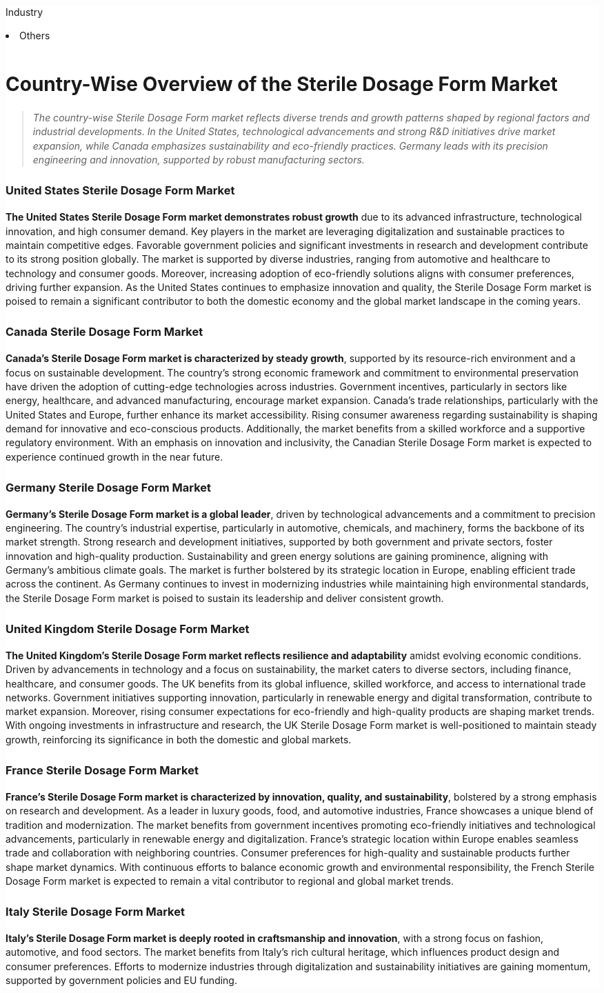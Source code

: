 Industry</li><li>Others</li></ul><h1><span class="">Country-Wise Overview of the Sterile Dosage Form Market<br /></span></h1><blockquote><p><em><span class="">The country-wise Sterile Dosage Form market reflects diverse trends and growth patterns shaped by regional factors and industrial developments. In the United States, technological advancements and strong R&amp;D initiatives drive market expansion, while Canada emphasizes sustainability and eco-friendly practices. Germany leads with its precision engineering and innovation, supported by robust manufacturing sectors.</span></em></p></blockquote><h3><strong>United States Sterile Dosage Form Market</strong></h3><p><strong>The United States Sterile Dosage Form market demonstrates robust growth</strong> due to its advanced infrastructure, technological innovation, and high consumer demand. Key players in the market are leveraging digitalization and sustainable practices to maintain competitive edges. Favorable government policies and significant investments in research and development contribute to its strong position globally. The market is supported by diverse industries, ranging from automotive and healthcare to technology and consumer goods. Moreover, increasing adoption of eco-friendly solutions aligns with consumer preferences, driving further expansion. As the United States continues to emphasize innovation and quality, the Sterile Dosage Form market is poised to remain a significant contributor to both the domestic economy and the global market landscape in the coming years.</p><h3><strong>Canada Sterile Dosage Form Market</strong></h3><p><strong>Canada&rsquo;s Sterile Dosage Form market is characterized by steady growth</strong>, supported by its resource-rich environment and a focus on sustainable development. The country&rsquo;s strong economic framework and commitment to environmental preservation have driven the adoption of cutting-edge technologies across industries. Government incentives, particularly in sectors like energy, healthcare, and advanced manufacturing, encourage market expansion. Canada&rsquo;s trade relationships, particularly with the United States and Europe, further enhance its market accessibility. Rising consumer awareness regarding sustainability is shaping demand for innovative and eco-conscious products. Additionally, the market benefits from a skilled workforce and a supportive regulatory environment. With an emphasis on innovation and inclusivity, the Canadian Sterile Dosage Form market is expected to experience continued growth in the near future.</p><h3><strong>Germany Sterile Dosage Form Market</strong></h3><p><strong>Germany&rsquo;s Sterile Dosage Form market is a global leader</strong>, driven by technological advancements and a commitment to precision engineering. The country&rsquo;s industrial expertise, particularly in automotive, chemicals, and machinery, forms the backbone of its market strength. Strong research and development initiatives, supported by both government and private sectors, foster innovation and high-quality production. Sustainability and green energy solutions are gaining prominence, aligning with Germany&rsquo;s ambitious climate goals. The market is further bolstered by its strategic location in Europe, enabling efficient trade across the continent. As Germany continues to invest in modernizing industries while maintaining high environmental standards, the Sterile Dosage Form market is poised to sustain its leadership and deliver consistent growth.</p><h3><strong>United Kingdom Sterile Dosage Form Market</strong></h3><p><strong>The United Kingdom&rsquo;s Sterile Dosage Form market reflects resilience and adaptability</strong> amidst evolving economic conditions. Driven by advancements in technology and a focus on sustainability, the market caters to diverse sectors, including finance, healthcare, and consumer goods. The UK benefits from its global influence, skilled workforce, and access to international trade networks. Government initiatives supporting innovation, particularly in renewable energy and digital transformation, contribute to market expansion. Moreover, rising consumer expectations for eco-friendly and high-quality products are shaping market trends. With ongoing investments in infrastructure and research, the UK Sterile Dosage Form market is well-positioned to maintain steady growth, reinforcing its significance in both the domestic and global markets.</p><h3><strong>France Sterile Dosage Form Market</strong></h3><p><strong>France&rsquo;s Sterile Dosage Form market is characterized by innovation, quality, and sustainability</strong>, bolstered by a strong emphasis on research and development. As a leader in luxury goods, food, and automotive industries, France showcases a unique blend of tradition and modernization. The market benefits from government incentives promoting eco-friendly initiatives and technological advancements, particularly in renewable energy and digitalization. France&rsquo;s strategic location within Europe enables seamless trade and collaboration with neighboring countries. Consumer preferences for high-quality and sustainable products further shape market dynamics. With continuous efforts to balance economic growth and environmental responsibility, the French Sterile Dosage Form market is expected to remain a vital contributor to regional and global market trends.</p><h3><strong>Italy Sterile Dosage Form Market</strong></h3><p><strong>Italy&rsquo;s Sterile Dosage Form market is deeply rooted in craftsmanship and innovation</strong>, with a strong focus on fashion, automotive, and food sectors. The market benefits from Italy&rsquo;s rich cultural heritage, which influences product design and consumer preferences. Efforts to modernize industries through digitalization and sustainability initiatives are gaining momentum, supported by government policies and EU funding.